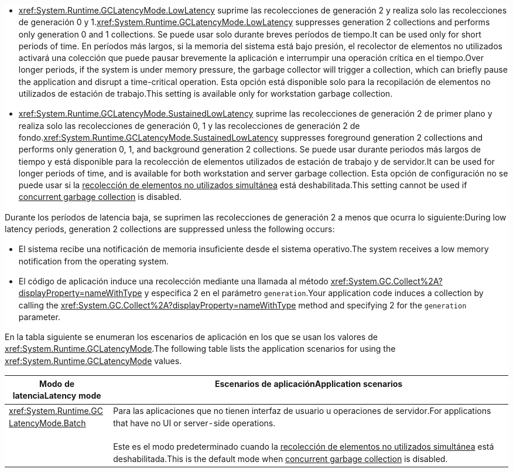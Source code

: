 -   <span data-ttu-id="7a8a7-109"><xref:System.Runtime.GCLatencyMode.LowLatency> suprime las recolecciones de generación 2 y realiza solo las recolecciones de generación 0 y 1.</span><span class="sxs-lookup"><span data-stu-id="7a8a7-109"><xref:System.Runtime.GCLatencyMode.LowLatency> suppresses generation 2 collections and performs only generation 0 and 1 collections.</span></span> <span data-ttu-id="7a8a7-110">Se puede usar solo durante breves períodos de tiempo.</span><span class="sxs-lookup"><span data-stu-id="7a8a7-110">It can be used only for short periods of time.</span></span> <span data-ttu-id="7a8a7-111">En períodos más largos, si la memoria del sistema está bajo presión, el recolector de elementos no utilizados activará una colección que puede pausar brevemente la aplicación e interrumpir una operación crítica en el tiempo.</span><span class="sxs-lookup"><span data-stu-id="7a8a7-111">Over longer periods, if the system is under memory pressure, the garbage collector will trigger a collection, which can briefly pause the application and disrupt a time-critical operation.</span></span> <span data-ttu-id="7a8a7-112">Esta opción está disponible solo para la recopilación de elementos no utilizados de estación de trabajo.</span><span class="sxs-lookup"><span data-stu-id="7a8a7-112">This setting is available only for workstation garbage collection.</span></span>  
  
-   <span data-ttu-id="7a8a7-113"><xref:System.Runtime.GCLatencyMode.SustainedLowLatency> suprime las recolecciones de generación 2 de primer plano y realiza solo las recolecciones de generación 0, 1 y las recolecciones de generación 2 de fondo.</span><span class="sxs-lookup"><span data-stu-id="7a8a7-113"><xref:System.Runtime.GCLatencyMode.SustainedLowLatency> suppresses foreground generation 2 collections and performs only generation 0, 1, and background generation 2 collections.</span></span> <span data-ttu-id="7a8a7-114">Se puede usar durante periodos más largos de tiempo y está disponible para la recolección de elementos utilizados de estación de trabajo y de servidor.</span><span class="sxs-lookup"><span data-stu-id="7a8a7-114">It can be used for longer periods of time, and is available for both workstation and server garbage collection.</span></span> <span data-ttu-id="7a8a7-115">Esta opción de configuración no se puede usar si la [recolección de elementos no utilizados simultánea](../../../docs/framework/configure-apps/file-schema/runtime/gcconcurrent-element.md) está deshabilitada.</span><span class="sxs-lookup"><span data-stu-id="7a8a7-115">This setting cannot be used if [concurrent garbage collection](../../../docs/framework/configure-apps/file-schema/runtime/gcconcurrent-element.md) is disabled.</span></span>  
  
 <span data-ttu-id="7a8a7-116">Durante los períodos de latencia baja, se suprimen las recolecciones de generación 2 a menos que ocurra lo siguiente:</span><span class="sxs-lookup"><span data-stu-id="7a8a7-116">During low latency periods, generation 2 collections are suppressed unless the following occurs:</span></span>  
  
-   <span data-ttu-id="7a8a7-117">El sistema recibe una notificación de memoria insuficiente desde el sistema operativo.</span><span class="sxs-lookup"><span data-stu-id="7a8a7-117">The system receives a low memory notification from the operating system.</span></span>  
  
-   <span data-ttu-id="7a8a7-118">El código de aplicación induce una recolección mediante una llamada al método <xref:System.GC.Collect%2A?displayProperty=nameWithType> y especifica 2 en el parámetro `generation`.</span><span class="sxs-lookup"><span data-stu-id="7a8a7-118">Your application code induces a collection by calling the <xref:System.GC.Collect%2A?displayProperty=nameWithType> method and specifying 2 for the `generation` parameter.</span></span>  
  
 <span data-ttu-id="7a8a7-119">En la tabla siguiente se enumeran los escenarios de aplicación en los que se usan los valores de <xref:System.Runtime.GCLatencyMode>.</span><span class="sxs-lookup"><span data-stu-id="7a8a7-119">The following table lists the application scenarios for using the <xref:System.Runtime.GCLatencyMode> values.</span></span>  
  
|<span data-ttu-id="7a8a7-120">Modo de latencia</span><span class="sxs-lookup"><span data-stu-id="7a8a7-120">Latency mode</span></span>|<span data-ttu-id="7a8a7-121">Escenarios de aplicación</span><span class="sxs-lookup"><span data-stu-id="7a8a7-121">Application scenarios</span></span>|  
|------------------|---------------------------|  
|<xref:System.Runtime.GCLatencyMode.Batch>|<span data-ttu-id="7a8a7-122">Para las aplicaciones que no tienen interfaz de usuario u operaciones de servidor.</span><span class="sxs-lookup"><span data-stu-id="7a8a7-122">For applications that have no UI or server-side operations.</span></span><br /><br /> <span data-ttu-id="7a8a7-123">Este es el modo predeterminado cuando la [recolección de elementos no utilizados simultánea](../../../docs/framework/configure-apps/file-schema/runtime/gcconcurrent-element.md) está deshabilitada.</span><span class="sxs-lookup"><span data-stu-id="7a8a7-123">This is the default mode when [concurrent garbage collection](../../../docs/framework/configure-apps/file-schema/runtime/gcconcurrent-element.md) is disabled.</span></span>|  
